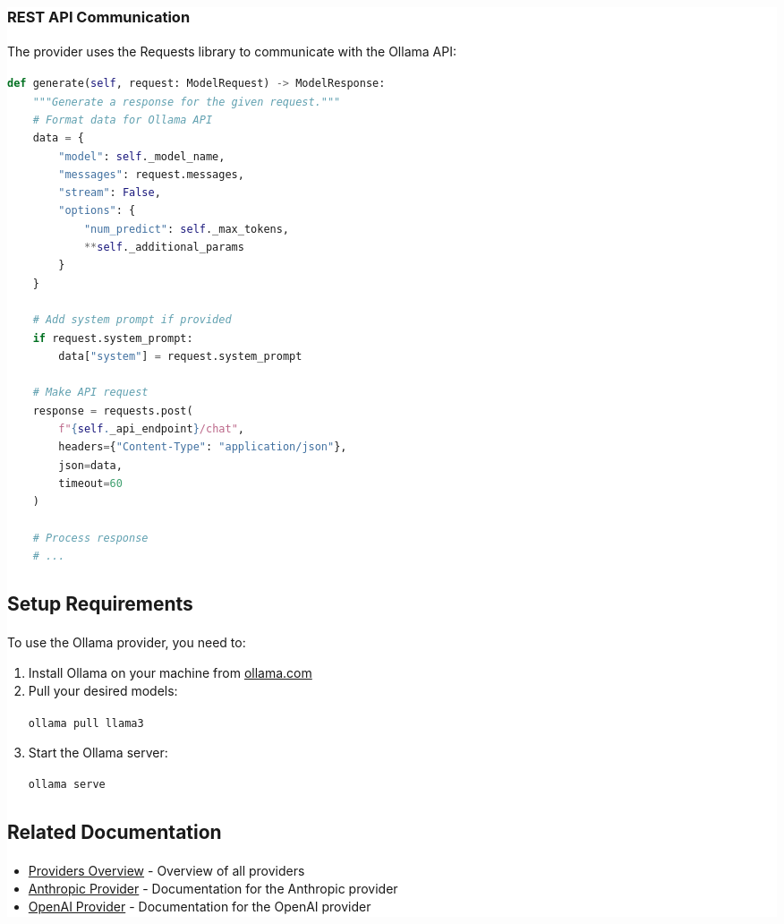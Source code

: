 ### REST API Communication

The provider uses the Requests library to communicate with the Ollama API:

```python
def generate(self, request: ModelRequest) -> ModelResponse:
    """Generate a response for the given request."""
    # Format data for Ollama API
    data = {
        "model": self._model_name,
        "messages": request.messages,
        "stream": False,
        "options": {
            "num_predict": self._max_tokens,
            **self._additional_params
        }
    }

    # Add system prompt if provided
    if request.system_prompt:
        data["system"] = request.system_prompt

    # Make API request
    response = requests.post(
        f"{self._api_endpoint}/chat",
        headers={"Content-Type": "application/json"},
        json=data,
        timeout=60
    )

    # Process response
    # ...
```

## Setup Requirements

To use the Ollama provider, you need to:

1. Install Ollama on your machine from [ollama.com](https://ollama.com/)
2. Pull your desired models:
   ```bash
   ollama pull llama3
   ```
3. Start the Ollama server:
   ```bash
   ollama serve
   ```

## Related Documentation

- [Providers Overview](./index.md) - Overview of all providers
- [Anthropic Provider](./anthropic.md) - Documentation for the Anthropic provider
- [OpenAI Provider](./openai.md) - Documentation for the OpenAI provider
